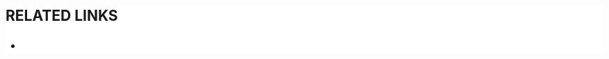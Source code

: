 
## RELATED LINKS

- [](https://learn.microsoft.com/powershell/module/microsoft.graph.beta.security/new-mgbetasecuritythreatsubmissionemailthreatsubmissionpolicy)























